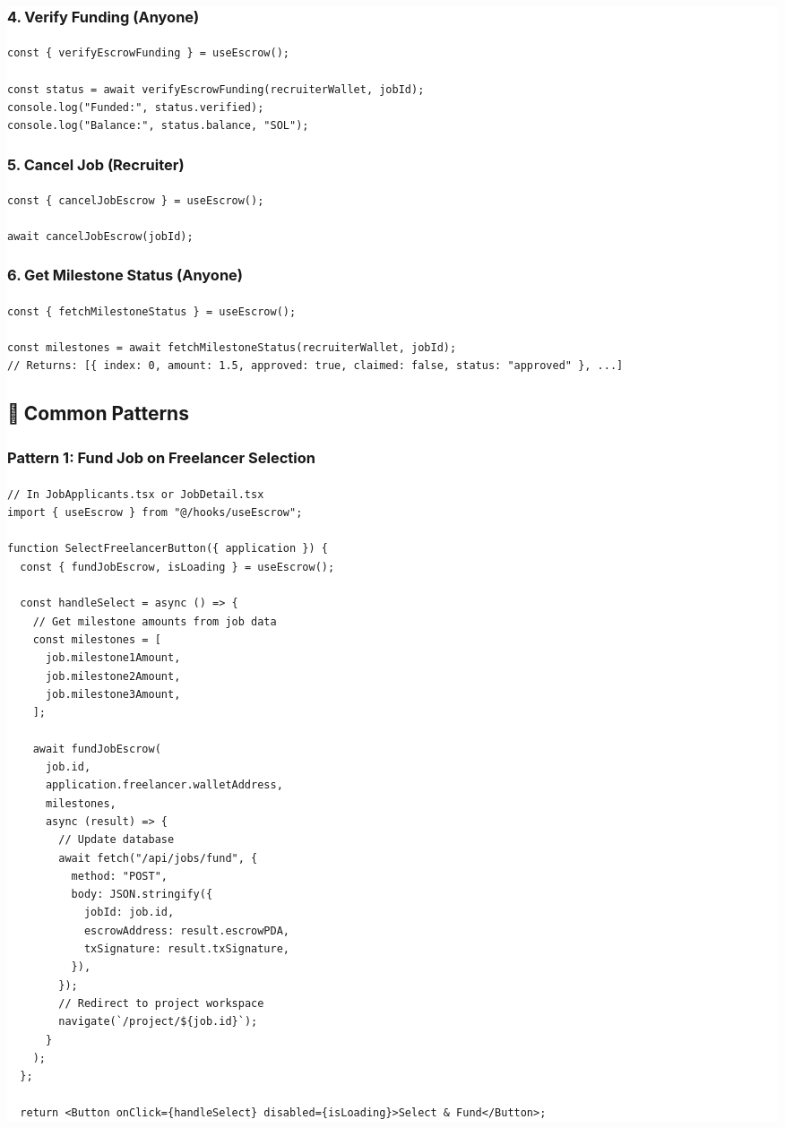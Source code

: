 ### 4. Verify Funding (Anyone)
```tsx
const { verifyEscrowFunding } = useEscrow();

const status = await verifyEscrowFunding(recruiterWallet, jobId);
console.log("Funded:", status.verified);
console.log("Balance:", status.balance, "SOL");
```

### 5. Cancel Job (Recruiter)
```tsx
const { cancelJobEscrow } = useEscrow();

await cancelJobEscrow(jobId);
```

### 6. Get Milestone Status (Anyone)
```tsx
const { fetchMilestoneStatus } = useEscrow();

const milestones = await fetchMilestoneStatus(recruiterWallet, jobId);
// Returns: [{ index: 0, amount: 1.5, approved: true, claimed: false, status: "approved" }, ...]
```

## 🎯 Common Patterns

### Pattern 1: Fund Job on Freelancer Selection
```tsx
// In JobApplicants.tsx or JobDetail.tsx
import { useEscrow } from "@/hooks/useEscrow";

function SelectFreelancerButton({ application }) {
  const { fundJobEscrow, isLoading } = useEscrow();
  
  const handleSelect = async () => {
    // Get milestone amounts from job data
    const milestones = [
      job.milestone1Amount,
      job.milestone2Amount,
      job.milestone3Amount,
    ];
    
    await fundJobEscrow(
      job.id,
      application.freelancer.walletAddress,
      milestones,
      async (result) => {
        // Update database
        await fetch("/api/jobs/fund", {
          method: "POST",
          body: JSON.stringify({
            jobId: job.id,
            escrowAddress: result.escrowPDA,
            txSignature: result.txSignature,
          }),
        });
        // Redirect to project workspace
        navigate(`/project/${job.id}`);
      }
    );
  };
  
  return <Button onClick={handleSelect} disabled={isLoading}>Select & Fund</Button>;
```